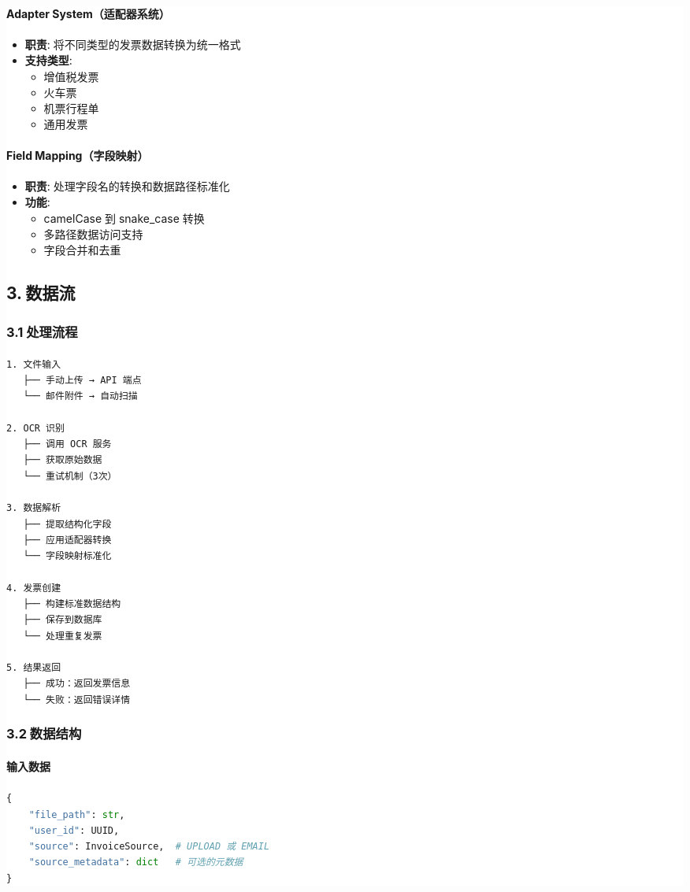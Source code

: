 #### Adapter System（适配器系统）
- **职责**: 将不同类型的发票数据转换为统一格式
- **支持类型**:
  - 增值税发票
  - 火车票
  - 机票行程单
  - 通用发票

#### Field Mapping（字段映射）
- **职责**: 处理字段名的转换和数据路径标准化
- **功能**:
  - camelCase 到 snake_case 转换
  - 多路径数据访问支持
  - 字段合并和去重

## 3. 数据流

### 3.1 处理流程

```
1. 文件输入
   ├── 手动上传 → API 端点
   └── 邮件附件 → 自动扫描

2. OCR 识别
   ├── 调用 OCR 服务
   ├── 获取原始数据
   └── 重试机制（3次）

3. 数据解析
   ├── 提取结构化字段
   ├── 应用适配器转换
   └── 字段映射标准化

4. 发票创建
   ├── 构建标准数据结构
   ├── 保存到数据库
   └── 处理重复发票

5. 结果返回
   ├── 成功：返回发票信息
   └── 失败：返回错误详情
```

### 3.2 数据结构

#### 输入数据
```python
{
    "file_path": str,
    "user_id": UUID,
    "source": InvoiceSource,  # UPLOAD 或 EMAIL
    "source_metadata": dict   # 可选的元数据
}
```
